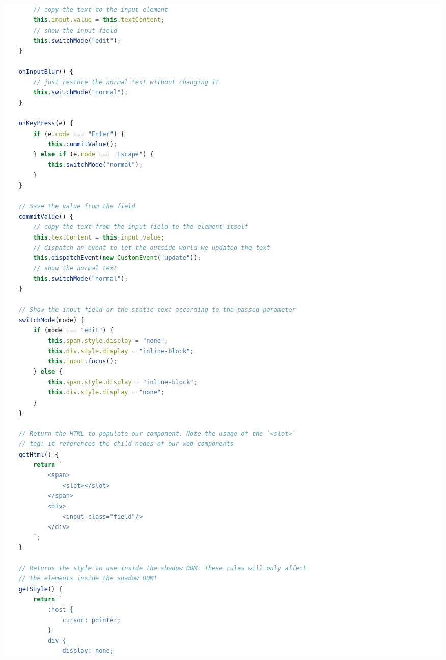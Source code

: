 ```js
        // copy the text to the input element
        this.input.value = this.textContent;
        // show the input field
        this.switchMode("edit");
    }

    onInputBlur() {
        // just restore the normal text without changing it
        this.switchMode("normal");
    }

    onKeyPress(e) {
        if (e.code === "Enter") {
            this.commitValue();
        } else if (e.code === "Escape") {
            this.switchMode("normal");
        }
    }

    // Save the value from the field
    commitValue() {
        // copy the text from the input field to the element itself
        this.textContent = this.input.value;
        // dispatch an event to let the outside world we updated the text
        this.dispatchEvent(new CustomEvent("update"));
        // show the normal text
        this.switchMode("normal");
    }

    // Show the input field or the static text according to the passed parameter
    switchMode(mode) {
        if (mode === "edit") {
            this.span.style.display = "none";
            this.div.style.display = "inline-block";
            this.input.focus();
        } else {
            this.span.style.display = "inline-block";
            this.div.style.display = "none";
        }
    }

    // Return the HTML to populate our component. Note the usage of the `<slot>`
    // tag: it references the child nodes of our web components
    getHtml() {
        return `
            <span>
                <slot></slot>
            </span>
            <div>
                <input class="field"/>
            </div>
        `;
    }

    // Returns the style to use inside the shadow DOM. These rules will only affect
    // the elements inside the shadow DOM!
    getStyle() {
        return `
            :host {
                cursor: pointer;
            }
            div {
                display: none;
```
